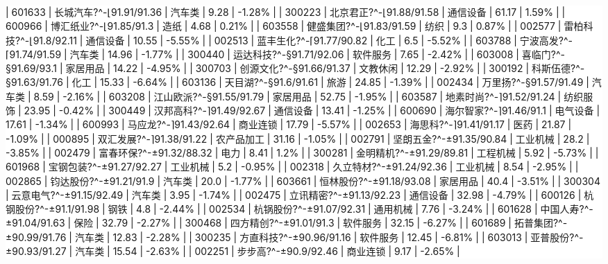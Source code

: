 | 601633 | 长城汽车?^-⌊91.91/91.36  |    汽车类    |    9.28   |  -1.28% |
| 300223 | 北京君正?^-⌊91.88/91.58  |   通信设备   |   61.17   |  1.59%  |
| 600966 |  博汇纸业?^-⌊91.85/91.3  |     造纸     |    4.68   |  0.21%  |
| 603558 | 健盛集团?^-⌊91.83/91.59  |     纺织     |    9.3    |  0.87%  |
| 002577 |  雷柏科技?^-⌊91.8/92.11  |   通信设备   |   10.55   |  -5.55% |
| 002513 | 蓝丰生化?^-⌈91.77/90.82  |     化工     |    6.5    |  -5.52% |
| 603788 | 宁波高发?^-⌈91.74/91.59  |    汽车类    |   14.96   |  -1.77% |
| 300440 | 运达科技?^-§91.71/92.06  |   软件服务   |    7.65   |  -2.42% |
| 603008 |   喜临门?^-§91.69/93.1   |   家居用品   |   14.22   |  -4.95% |
| 300703 | 创源文化?^-§91.66/91.37  |   文教休闲   |   12.29   |  -2.92% |
| 300192 | 科斯伍德?^-§91.63/91.76  |     化工     |   15.33   |  -6.64% |
| 603136 |   天目湖?^-§91.6/91.61   |     旅游     |   24.85   |  -1.39% |
| 002434 |  万里扬?^-§91.57/91.49   |    汽车类    |    8.59   |  -2.16% |
| 603208 | 江山欧派?^-§91.55/91.79  |   家居用品   |   52.75   |  -1.95% |
| 603587 | 地素时尚?^-⌉91.52/91.24  |   纺织服饰   |   23.95   |  -0.42% |
| 300449 | 汉邦高科?^-⌉91.49/92.67  |   通信设备   |   13.41   |  -1.25% |
| 600690 |  海尔智家?^-⌉91.46/91.1  |   电气设备   |   17.61   |  -1.34% |
| 600993 |  马应龙?^-⌉91.43/92.64   |   商业连锁   |   17.79   |  -5.57% |
| 002653 |  海思科?^-⌉91.41/91.17   |     医药     |   21.87   |  -1.09% |
| 000895 | 双汇发展?^-⌉91.38/91.22  |  农产品加工  |   31.16   |  -1.05% |
| 002791 | 坚朗五金?^-±91.35/90.84  |   工业机械   |    28.2   |  -3.85% |
| 002479 | 富春环保?^-±91.32/88.32  |     电力     |    8.41   |   1.2%  |
| 300281 | 金明精机?^-±91.29/89.81  |   工程机械   |    5.92   |  -5.73% |
| 601968 | 宝钢包装?^-±91.27/92.27  |   工业机械   |    5.2    |  -0.95% |
| 002318 | 久立特材?^-±91.24/92.36  |   工业机械   |    8.54   |  -2.95% |
| 002865 |  钧达股份?^-±91.21/91.9  |    汽车类    |    20.0   |  -1.77% |
| 603661 | 恒林股份?^-±91.18/93.08  |   家居用品   |    40.4   |  -3.51% |
| 300304 | 云意电气?^-±91.15/92.49  |    汽车类    |    3.95   |  -1.74% |
| 002475 | 立讯精密?^-±91.13/92.23  |   通信设备   |   32.98   |  -4.79% |
| 600126 |  杭钢股份?^-±91.1/91.98  |     钢铁     |    4.8    |  -2.44% |
| 002534 | 杭锅股份?^-±91.07/92.31  |   通用机械   |    7.76   |  -3.24% |
| 601628 | 中国人寿?^-±91.04/91.63  |     保险     |   32.79   |  -2.27% |
| 300468 |  四方精创?^-±91.01/91.3  |   软件服务   |   32.15   |  -6.27% |
| 601689 | 拓普集团?^-±90.99/91.76  |    汽车类    |   12.83   |  -2.28% |
| 300235 | 方直科技?^-±90.96/91.16  |   软件服务   |   12.45   |  -6.81% |
| 603013 | 亚普股份?^-±90.93/91.27  |    汽车类    |   15.54   |  -2.63% |
| 002251 |   步步高?^-±90.9/92.46   |   商业连锁   |    9.17   |  -2.65% |